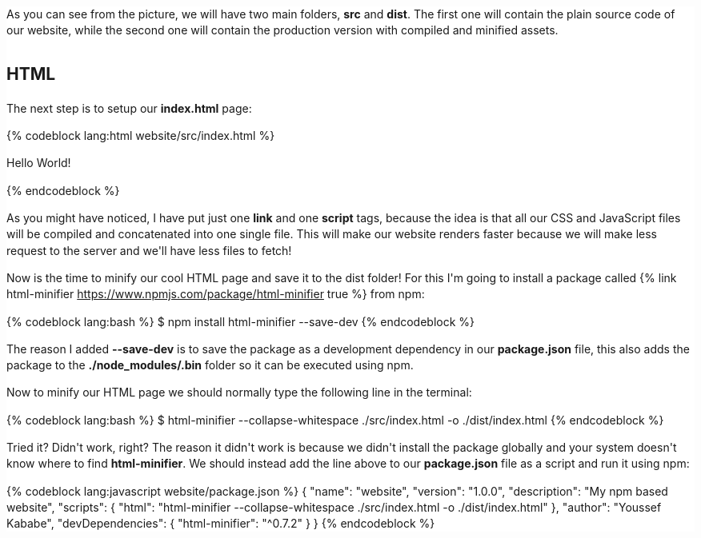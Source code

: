 As you can see from the picture, we will have two main folders, **src** and **dist**. The first one will contain the plain source code of our website, while the second one will contain the production version with compiled and minified assets.

## HTML

The next step is to setup our **index.html** page:

{% codeblock lang:html website/src/index.html %}
<!DOCTYPE html>
<html>
  <head>
    <meta charset="utf-8">
    <title>My website</title>
    <link rel="stylesheet" href="css/style.css" charset="utf-8">
  </head>
  <body>
    <p>Hello World!</p>
    <script src="js/bundle.js" charset="utf-8"></script>
  </body>
</html>
{% endcodeblock %}

As you might have noticed, I have put just one **link** and one **script** tags, because the idea is that all our CSS and JavaScript files will be compiled and concatenated into one single file. This will make our website renders faster because we will make less request to the server and we'll have less files to fetch!

Now is the time to minify our cool HTML page and save it to the dist folder! For this I'm going to install a package called {% link html-minifier https://www.npmjs.com/package/html-minifier true %} from npm:

{% codeblock lang:bash %}
$ npm install html-minifier --save-dev
{% endcodeblock %}

The reason I added **--save-dev** is to save the package as a development dependency in our **package.json** file, this also adds the package to the **./node_modules/.bin** folder so it can be executed using npm.

Now to minify our HTML page we should normally type the following line in the terminal:

{% codeblock lang:bash %}
$ html-minifier --collapse-whitespace ./src/index.html -o ./dist/index.html
{% endcodeblock %}

Tried it? Didn't work, right? The reason it didn't work is because we didn't install the package globally and your system doesn't know where to find **html-minifier**. We should instead add the line above to our **package.json** file as a script and run it using npm:

{% codeblock lang:javascript website/package.json %}
{
  "name": "website",
  "version": "1.0.0",
  "description": "My npm based website",
  "scripts": {
    "html": "html-minifier --collapse-whitespace ./src/index.html -o ./dist/index.html"
  },
  "author": "Youssef Kababe",
  "devDependencies": {
    "html-minifier": "^0.7.2"
  }
}
{% endcodeblock %}
